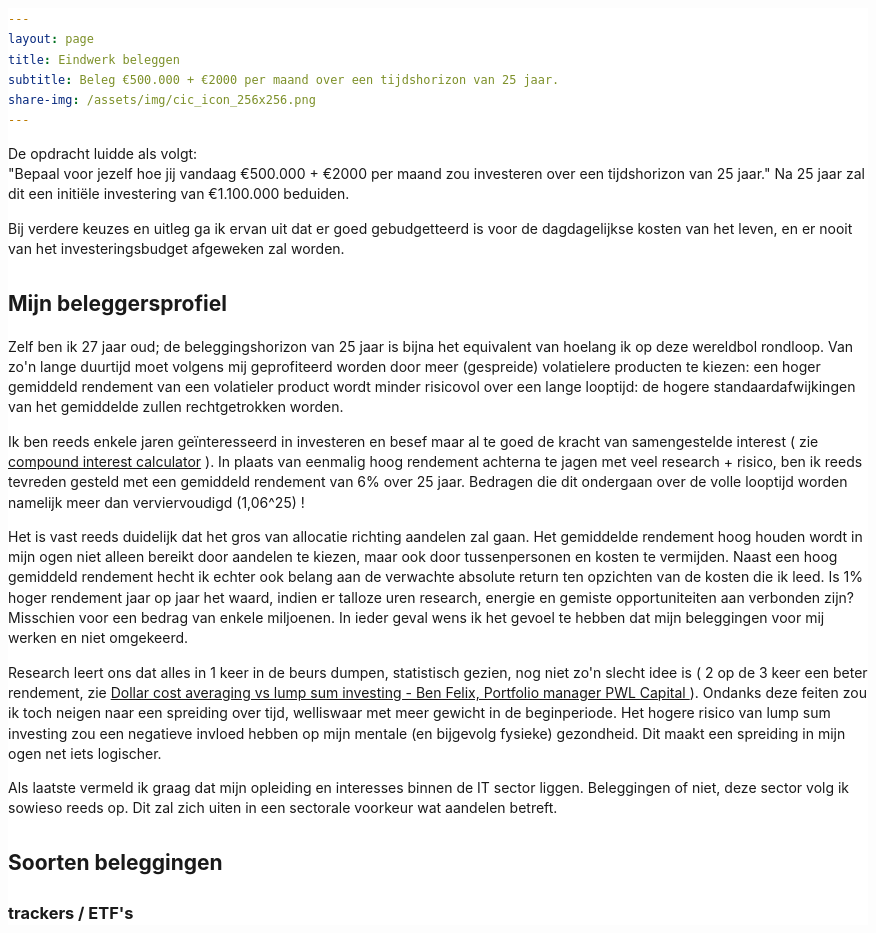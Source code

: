 ```yaml
---
layout: page
title: Eindwerk beleggen
subtitle: Beleg €500.000 + €2000 per maand over een tijdshorizon van 25 jaar.
share-img: /assets/img/cic_icon_256x256.png
---
```


De opdracht luidde als volgt:  
"Bepaal voor jezelf hoe jij vandaag €500.000 + €2000 per maand zou investeren over een tijdshorizon van 25 jaar." Na 25 jaar zal dit een initiële investering van €1.100.000 beduiden.

Bij verdere keuzes en uitleg ga ik ervan uit dat er goed gebudgetteerd is voor de dagdagelijkse kosten van het leven, en er nooit van het investeringsbudget afgeweken zal worden.

## Mijn beleggersprofiel
Zelf ben ik 27 jaar oud; de beleggingshorizon van 25 jaar is bijna het equivalent van hoelang ik op deze wereldbol rondloop. Van zo'n lange duurtijd moet volgens mij geprofiteerd worden door meer (gespreide) volatielere producten te kiezen: een hoger gemiddeld rendement van een volatieler product wordt minder risicovol over een lange looptijd: de hogere standaardafwijkingen van het gemiddelde zullen rechtgetrokken worden.  

Ik ben reeds enkele jaren geïnteresseerd in investeren en besef maar al te goed de kracht van samengestelde interest ( zie [compound interest calculator](https://projub.com/compound_interest_calculator/) ). In plaats van eenmalig hoog rendement achterna te jagen met veel research + risico, ben ik reeds tevreden gesteld met een gemiddeld rendement van 6% over 25 jaar. Bedragen die dit ondergaan over de volle looptijd worden namelijk meer dan verviervoudigd (1,06^25) !

Het is vast reeds duidelijk dat het gros van allocatie richting aandelen zal gaan. Het gemiddelde rendement hoog houden wordt in mijn ogen niet alleen bereikt door aandelen te kiezen, maar ook door  tussenpersonen en kosten te vermijden. Naast een hoog gemiddeld rendement hecht ik echter ook belang aan de verwachte absolute return ten opzichten van de kosten die ik leed. Is 1% hoger rendement jaar op jaar het waard, indien er talloze uren research, energie en gemiste opportuniteiten aan verbonden zijn? Misschien voor een bedrag van enkele miljoenen. In ieder geval wens ik het gevoel te hebben dat mijn beleggingen voor mij werken en niet omgekeerd.

Research leert ons dat alles in 1 keer in de beurs dumpen, statistisch gezien, nog niet zo'n slecht idee is ( 2 op de 3 keer een beter rendement, zie [Dollar cost averaging vs lump sum investing - Ben Felix, Portfolio manager PWL Capital ](https://www.pwlcapital.com/wp-content/uploads/2020/07/Dollar-Cost-Averaging-vs-Lump-Sum-Investing.pdf)). Ondanks deze feiten zou ik toch neigen naar een spreiding over tijd, welliswaar met meer gewicht in de beginperiode. Het hogere risico van lump sum investing zou een negatieve invloed hebben op mijn mentale (en bijgevolg fysieke) gezondheid. Dit maakt een spreiding in mijn ogen net iets logischer. 

Als laatste vermeld ik graag dat mijn opleiding en interesses binnen de IT sector liggen. Beleggingen of niet, deze sector volg ik sowieso reeds op. Dit zal zich uiten in een sectorale voorkeur wat aandelen betreft. 

## Soorten beleggingen

### trackers / ETF's
